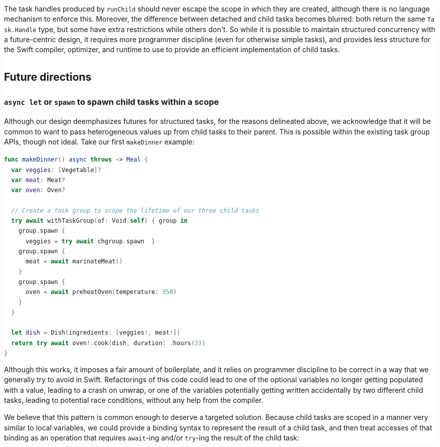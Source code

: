 The task handles produced by `runChild` should never escape the scope in which they are created, although there is no language mechanism to enforce this. Moreover, the difference between detached and child tasks becomes blurred: both return the same `Task.Handle` type, but some have extra restrictions while others don't. So while it is possible to maintain structured concurrency with a future-centric design, it requires more programmer discipline (even for otherwise simple tasks), and provides less structure for the Swift compiler, optimizer, and runtime to use to provide an efficient implementation of child tasks.

## Future directions

### `async let` or `spawn` to spawn child tasks within a scope

Although our design deemphasizes futures for structured tasks, for the reasons
delineated above, we acknowledge that it will be common to want to pass
heterogeneous values up from child tasks to their parent. This is possible
within the existing task group APIs, though not ideal. Take our
first `makeDinner` example:

```swift
func makeDinner() async throws -> Meal {
  var veggies: [Vegetable]?
  var meat: Meat?
  var oven: Oven?

  // Create a task group to scope the lifetime of our three child tasks
  try await withTaskGroup(of: Void.self) { group in
    group.spawn {
      veggies = try await chgroup.spawn  }
    group.spawn {
      meat = await marinateMeat()
    }
    group.spawn {
      oven = await preheatOven(temperature: 350)
    }
  }

  let dish = Dish(ingredients: [veggies!, meat!])
  return try await oven!.cook(dish, duration: .hours(3))
}
```

Although this works, it imposes a fair amount of boilerplate, and it relies
on programmer discipline to be correct in a way that we generally try to avoid
in Swift. Refactorings of this code could lead to one of the optional variables
no longer getting populated with a value, leading to a crash on unwrap,
or one of the variables potentially getting written accidentally by two
different child tasks, leading to potential race conditions, without any
help from the compiler.

We believe that this pattern is common enough to deserve a targeted solution.
Because child tasks are scoped in a manner very similar to local variables,
we could provide a binding syntax to represent the result of a child task, and 
then treat accesses of that binding as an operation that requires `await`-ing
and/or `try`-ing the result of the child task:
